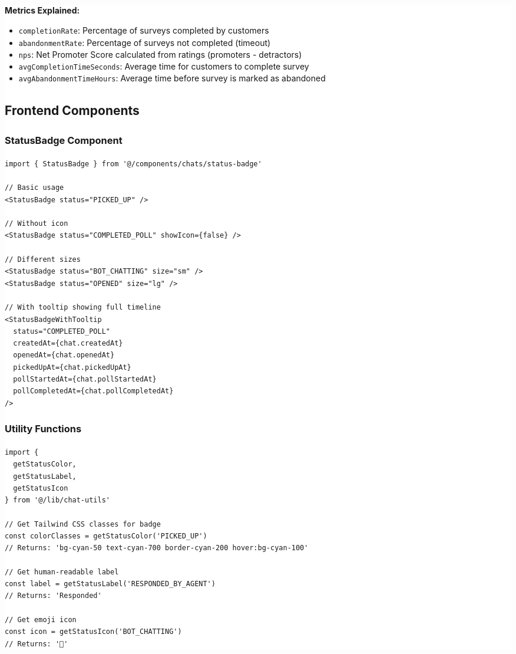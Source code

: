 **Metrics Explained:**
- `completionRate`: Percentage of surveys completed by customers
- `abandonmentRate`: Percentage of surveys not completed (timeout)
- `nps`: Net Promoter Score calculated from ratings (promoters - detractors)
- `avgCompletionTimeSeconds`: Average time for customers to complete survey
- `avgAbandonmentTimeHours`: Average time before survey is marked as abandoned

## Frontend Components

### StatusBadge Component

```tsx
import { StatusBadge } from '@/components/chats/status-badge'

// Basic usage
<StatusBadge status="PICKED_UP" />

// Without icon
<StatusBadge status="COMPLETED_POLL" showIcon={false} />

// Different sizes
<StatusBadge status="BOT_CHATTING" size="sm" />
<StatusBadge status="OPENED" size="lg" />

// With tooltip showing full timeline
<StatusBadgeWithTooltip
  status="COMPLETED_POLL"
  createdAt={chat.createdAt}
  openedAt={chat.openedAt}
  pickedUpAt={chat.pickedUpAt}
  pollStartedAt={chat.pollStartedAt}
  pollCompletedAt={chat.pollCompletedAt}
/>
```

### Utility Functions

```tsx
import {
  getStatusColor,
  getStatusLabel,
  getStatusIcon
} from '@/lib/chat-utils'

// Get Tailwind CSS classes for badge
const colorClasses = getStatusColor('PICKED_UP')
// Returns: 'bg-cyan-50 text-cyan-700 border-cyan-200 hover:bg-cyan-100'

// Get human-readable label
const label = getStatusLabel('RESPONDED_BY_AGENT')
// Returns: 'Responded'

// Get emoji icon
const icon = getStatusIcon('BOT_CHATTING')
// Returns: '🤖'
```
